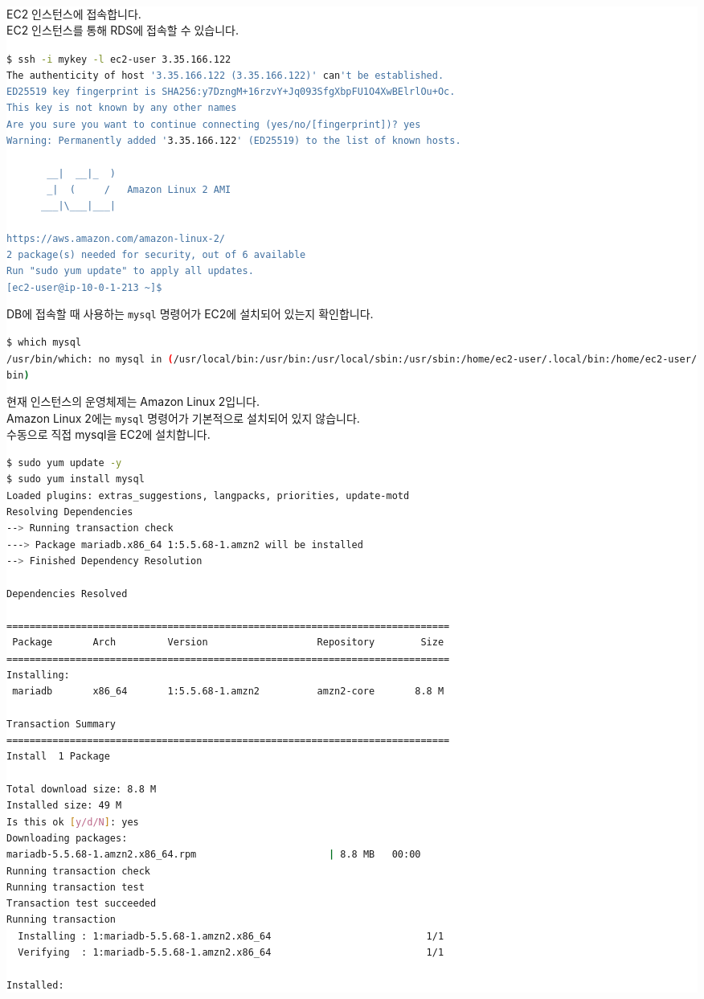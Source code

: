 EC2 인스턴스에 접속합니다.  
EC2 인스턴스를 통해 RDS에 접속할 수 있습니다.

```bash
$ ssh -i mykey -l ec2-user 3.35.166.122
The authenticity of host '3.35.166.122 (3.35.166.122)' can't be established.
ED25519 key fingerprint is SHA256:y7DzngM+16rzvY+Jq093SfgXbpFU1O4XwBElrlOu+Oc.
This key is not known by any other names
Are you sure you want to continue connecting (yes/no/[fingerprint])? yes
Warning: Permanently added '3.35.166.122' (ED25519) to the list of known hosts.

       __|  __|_  )
       _|  (     /   Amazon Linux 2 AMI
      ___|\___|___|

https://aws.amazon.com/amazon-linux-2/
2 package(s) needed for security, out of 6 available
Run "sudo yum update" to apply all updates.
[ec2-user@ip-10-0-1-213 ~]$
```

DB에 접속할 때 사용하는 `mysql` 명령어가 EC2에 설치되어 있는지 확인합니다.

```bash
$ which mysql
/usr/bin/which: no mysql in (/usr/local/bin:/usr/bin:/usr/local/sbin:/usr/sbin:/home/ec2-user/.local/bin:/home/ec2-user/bin)
```

현재 인스턴스의 운영체제는 Amazon Linux 2입니다.  
Amazon Linux 2에는 `mysql` 명령어가 기본적으로 설치되어 있지 않습니다.  
수동으로 직접 mysql을 EC2에 설치합니다.

```bash
$ sudo yum update -y
$ sudo yum install mysql
Loaded plugins: extras_suggestions, langpacks, priorities, update-motd
Resolving Dependencies
--> Running transaction check
---> Package mariadb.x86_64 1:5.5.68-1.amzn2 will be installed
--> Finished Dependency Resolution

Dependencies Resolved

=============================================================================
 Package       Arch         Version                   Repository        Size
=============================================================================
Installing:
 mariadb       x86_64       1:5.5.68-1.amzn2          amzn2-core       8.8 M

Transaction Summary
=============================================================================
Install  1 Package

Total download size: 8.8 M
Installed size: 49 M
Is this ok [y/d/N]: yes
Downloading packages:
mariadb-5.5.68-1.amzn2.x86_64.rpm                       | 8.8 MB   00:00
Running transaction check
Running transaction test
Transaction test succeeded
Running transaction
  Installing : 1:mariadb-5.5.68-1.amzn2.x86_64                           1/1
  Verifying  : 1:mariadb-5.5.68-1.amzn2.x86_64                           1/1

Installed:
```